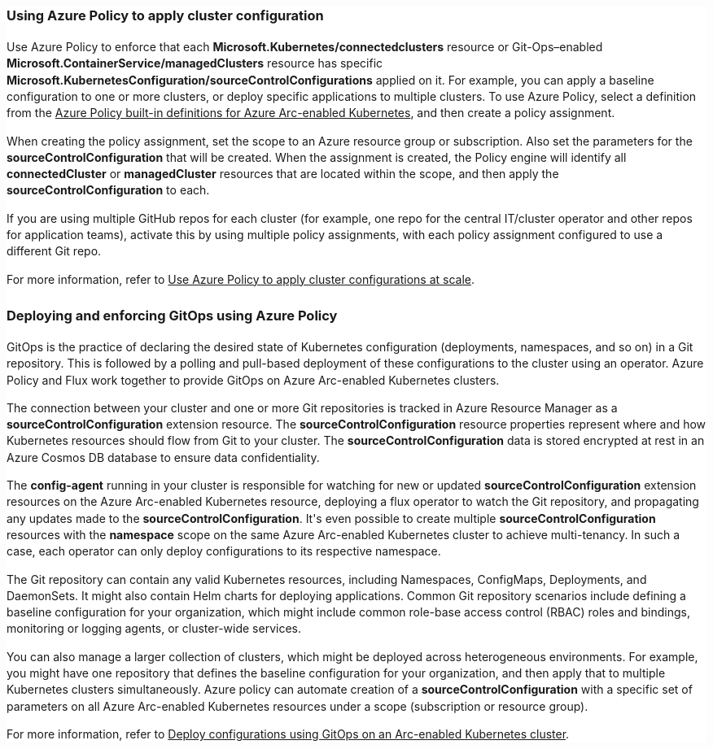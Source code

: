 ### Using Azure Policy to apply cluster configuration

Use Azure Policy to enforce that each **Microsoft.Kubernetes/connectedclusters** resource or Git-Ops–enabled **Microsoft.ContainerService/managedClusters** resource has specific **Microsoft.KubernetesConfiguration/sourceControlConfigurations** applied on it. For example, you can apply a baseline configuration to one or more clusters, or deploy specific applications to multiple clusters. To use Azure Policy, select a definition from the [Azure Policy built-in definitions for Azure Arc-enabled Kubernetes][Azure Policy built-in definitions for Azure Arc-enabled Kubernetes], and then create a policy assignment.

 When creating the policy assignment, set the scope to an Azure resource group or subscription. Also set the parameters for the **sourceControlConfiguration** that will be created. When the assignment is created, the Policy engine will identify all **connectedCluster** or **managedCluster** resources that are located within the scope, and then apply the **sourceControlConfiguration** to each.

If you are using multiple GitHub repos for each cluster (for example, one repo for the central IT/cluster operator and other repos for application teams), activate this by using multiple policy assignments, with each policy assignment configured to use a different Git repo.

For more information, refer to [Use Azure Policy to apply cluster configurations at scale][Use Azure Policy to apply cluster configurations at scale].

### Deploying and enforcing GitOps using Azure Policy

GitOps is the practice of declaring the desired state of Kubernetes configuration (deployments, namespaces, and so on) in a Git repository. This is followed by a polling and pull-based deployment of these configurations to the cluster using an operator. Azure Policy and Flux work together to provide GitOps on Azure Arc-enabled Kubernetes clusters.

The connection between your cluster and one or more Git repositories is tracked in Azure Resource Manager as a **sourceControlConfiguration** extension resource. The **sourceControlConfiguration** resource properties represent where and how Kubernetes resources should flow from Git to your cluster. The **sourceControlConfiguration** data is stored encrypted at rest in an Azure Cosmos DB database to ensure data confidentiality.

The **config-agent** running in your cluster is responsible for watching for new or updated **sourceControlConfiguration** extension resources on the Azure Arc-enabled Kubernetes resource, deploying a flux operator to watch the Git repository, and propagating any updates made to the **sourceControlConfiguration**. It's even possible to create multiple **sourceControlConfiguration** resources with the **namespace** scope on the same Azure Arc-enabled Kubernetes cluster to achieve multi-tenancy. In such a case, each operator can only deploy configurations to its respective namespace.

The Git repository can contain any valid Kubernetes resources, including Namespaces, ConfigMaps, Deployments, and DaemonSets.  It might also contain Helm charts for deploying applications. Common Git repository scenarios include defining a baseline configuration for your organization, which might include common role-base access control (RBAC) roles and bindings, monitoring or logging agents, or cluster-wide services.

You can also manage a larger collection of clusters, which might be deployed across heterogeneous environments. For example, you might have one repository that defines the baseline configuration for your organization, and then apply that to multiple Kubernetes clusters simultaneously. Azure policy can automate creation of a **sourceControlConfiguration** with a specific set of parameters on all Azure Arc-enabled Kubernetes resources under a scope (subscription or resource group).

For more information, refer to [Deploy configurations using GitOps on an Arc-enabled Kubernetes cluster][Deploy configurations using GitOps on an Arc-enabled Kubernetes cluster].


[Architecture diagram]: ./images/arc-hybrid-kubernetes.png
[Architecture visio]: https://arch-center.azureedge.net/arc-hybrid-kubernetes.vsdx
[Azure Arc-enabled Kubernetes]: /azure/azure-arc/kubernetes/
[Azure Container Instances]: /azure/container-instances/container-instances-overview
[Azure Kubernetes Service]: /azure/aks/
[Azure Policy]: /azure/governance/policy/
[Azure Monitor]: /azure/azure-monitor/
[Connect an Azure Arc-enabled Kubernetes cluster]: /azure/azure-arc/kubernetes/connect-cluster
[Use Azure RBAC for Kubernetes Authorization]: /azure/aks/manage-azure-rbac
[Create an Azure Arc-enabled onboarding Service Principal]: /azure/azure-arc/servers/onboard-service-principal
[Azure Monitor container insights overview]: /azure/azure-monitor/insights/container-insights-overview
[Enable monitoring of Azure Arc-enabled Kubernetes cluster]: /azure/azure-monitor/insights/container-insights-enable-arc-enabled-clusters?toc=%252fazure%252fazure-arc%252ftoc.json
[Azure Policy built-in definitions for Azure Arc-enabled Kubernetes]: /azure/azure-arc/kubernetes/policy-samples
[Use Azure Policy to apply cluster configurations at scale]: /azure/azure-arc/kubernetes/use-azure-policy
[Deploy configurations using GitOps on an Arc-enabled Kubernetes cluster]: /azure/azure-arc/kubernetes/use-gitops-connected-cluster
[Supported regions]: /azure/azure-arc/kubernetes/overview#supported-regions
[Subscription limits]: /azure/azure-resource-manager/management/azure-subscription-service-limits#subscription-limits
[resource group limits]: /azure/azure-resource-manager/management/azure-subscription-service-limits#resource-group-limits
[Deploy Helm Charts using GitOps on Arc-enabled Kubernetes cluster]: /azure/azure-arc/kubernetes/use-gitops-with-helm
[Use managed identities in Azure Kubernetes Service]: /azure/aks/use-managed-identity
[Principles of cost optimization]: /azure/architecture/framework/cost/overview
[kubernetes]: https://kubernetes.io